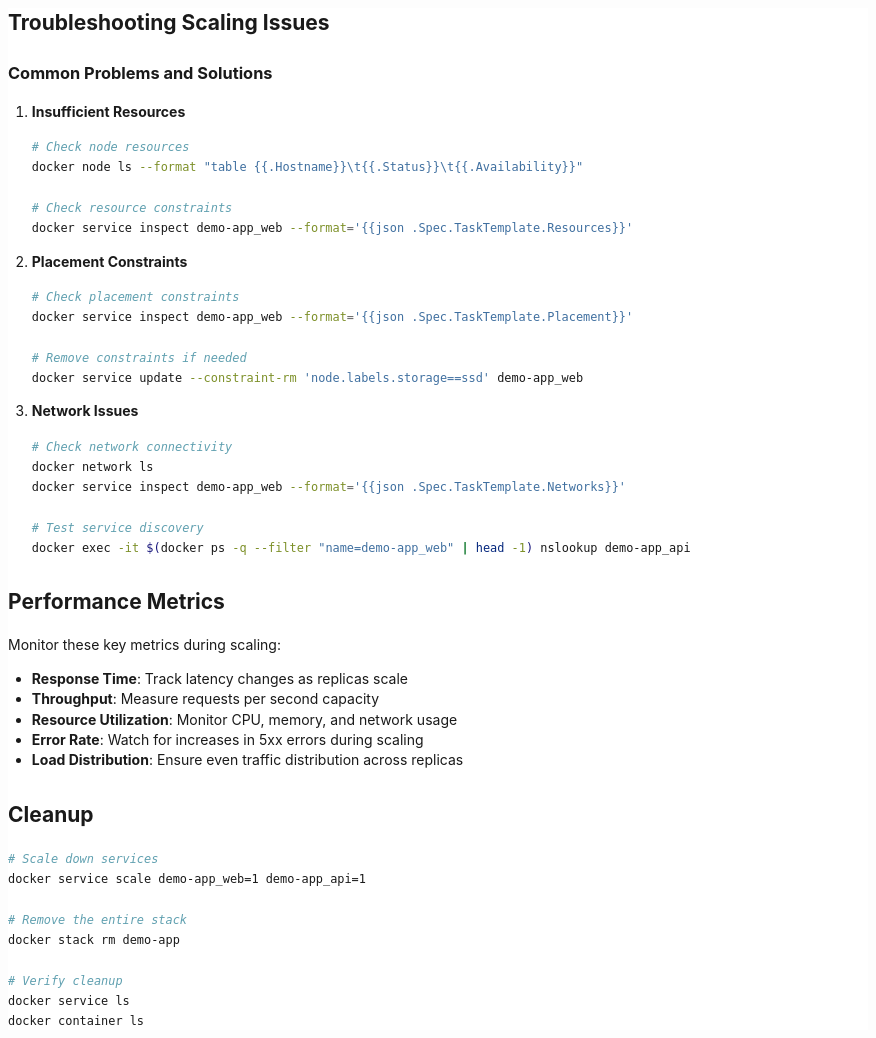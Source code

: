 ## Troubleshooting Scaling Issues

### Common Problems and Solutions

1. **Insufficient Resources**

   ```bash
   # Check node resources
   docker node ls --format "table {{.Hostname}}\t{{.Status}}\t{{.Availability}}"

   # Check resource constraints
   docker service inspect demo-app_web --format='{{json .Spec.TaskTemplate.Resources}}'
   ```

2. **Placement Constraints**

   ```bash
   # Check placement constraints
   docker service inspect demo-app_web --format='{{json .Spec.TaskTemplate.Placement}}'

   # Remove constraints if needed
   docker service update --constraint-rm 'node.labels.storage==ssd' demo-app_web
   ```

3. **Network Issues**

   ```bash
   # Check network connectivity
   docker network ls
   docker service inspect demo-app_web --format='{{json .Spec.TaskTemplate.Networks}}'

   # Test service discovery
   docker exec -it $(docker ps -q --filter "name=demo-app_web" | head -1) nslookup demo-app_api
   ```

## Performance Metrics

Monitor these key metrics during scaling:

- **Response Time**: Track latency changes as replicas scale
- **Throughput**: Measure requests per second capacity
- **Resource Utilization**: Monitor CPU, memory, and network usage
- **Error Rate**: Watch for increases in 5xx errors during scaling
- **Load Distribution**: Ensure even traffic distribution across replicas

## Cleanup

```bash
# Scale down services
docker service scale demo-app_web=1 demo-app_api=1

# Remove the entire stack
docker stack rm demo-app

# Verify cleanup
docker service ls
docker container ls
```

